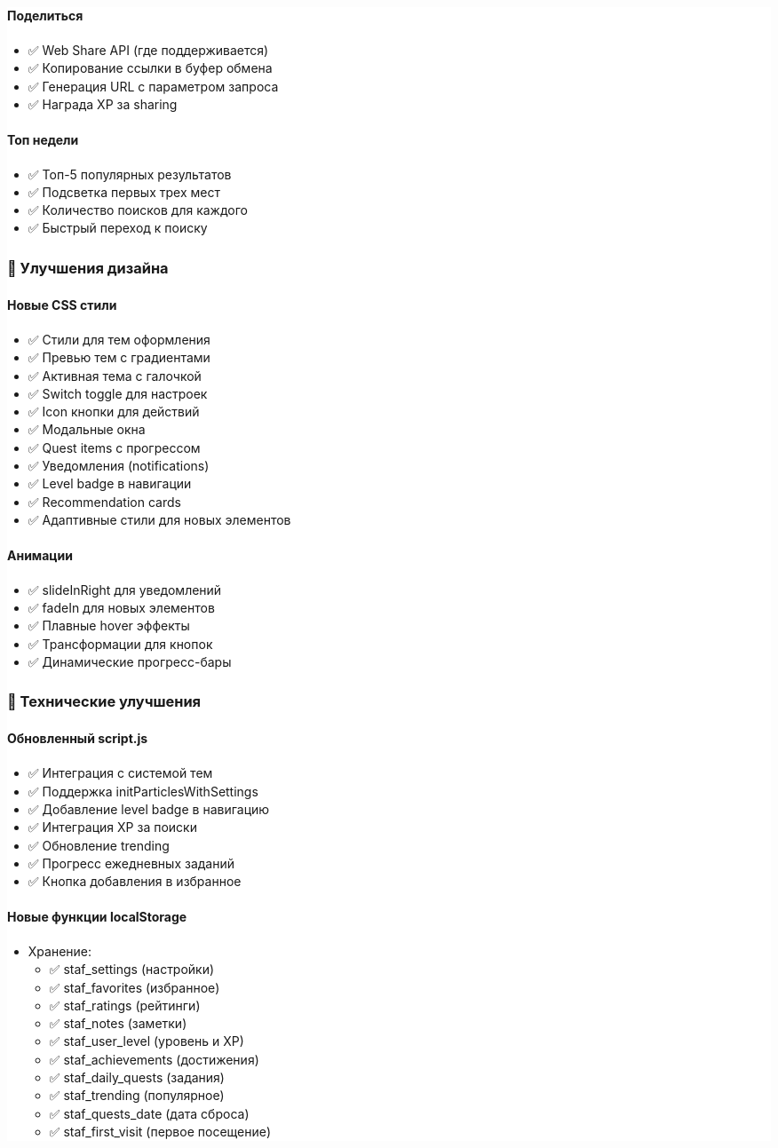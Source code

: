 #### Поделиться
- ✅ Web Share API (где поддерживается)
- ✅ Копирование ссылки в буфер обмена
- ✅ Генерация URL с параметром запроса
- ✅ Награда XP за sharing

#### Топ недели
- ✅ Топ-5 популярных результатов
- ✅ Подсветка первых трех мест
- ✅ Количество поисков для каждого
- ✅ Быстрый переход к поиску

### 🎨 Улучшения дизайна

#### Новые CSS стили
- ✅ Стили для тем оформления
- ✅ Превью тем с градиентами
- ✅ Активная тема с галочкой
- ✅ Switch toggle для настроек
- ✅ Icon кнопки для действий
- ✅ Модальные окна
- ✅ Quest items с прогрессом
- ✅ Уведомления (notifications)
- ✅ Level badge в навигации
- ✅ Recommendation cards
- ✅ Адаптивные стили для новых элементов

#### Анимации
- ✅ slideInRight для уведомлений
- ✅ fadeIn для новых элементов
- ✅ Плавные hover эффекты
- ✅ Трансформации для кнопок
- ✅ Динамические прогресс-бары

### 🔧 Технические улучшения

#### Обновленный script.js
- ✅ Интеграция с системой тем
- ✅ Поддержка initParticlesWithSettings
- ✅ Добавление level badge в навигацию
- ✅ Интеграция XP за поиски
- ✅ Обновление trending
- ✅ Прогресс ежедневных заданий
- ✅ Кнопка добавления в избранное

#### Новые функции localStorage
- Хранение:
  - ✅ staf_settings (настройки)
  - ✅ staf_favorites (избранное)
  - ✅ staf_ratings (рейтинги)
  - ✅ staf_notes (заметки)
  - ✅ staf_user_level (уровень и XP)
  - ✅ staf_achievements (достижения)
  - ✅ staf_daily_quests (задания)
  - ✅ staf_trending (популярное)
  - ✅ staf_quests_date (дата сброса)
  - ✅ staf_first_visit (первое посещение)

